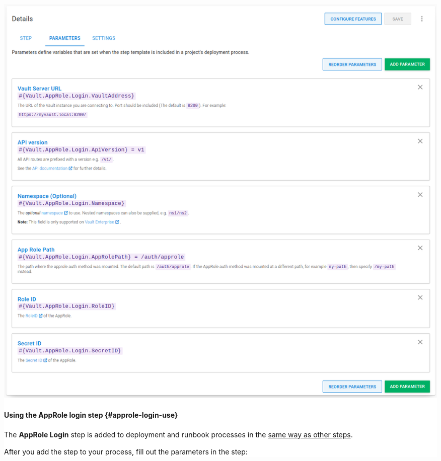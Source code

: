 ![Parameters for the Vault AppRole login step](vault-approle-login-step-parameters.png)

#### Using the AppRole login step {#approle-login-use}

The **AppRole Login** step is added to deployment and runbook processes in the [same way as other steps](https://octopus.com/docs/projects/steps#adding-steps-to-your-deployment-processes).

After you add the step to your process, fill out the parameters in the step:
